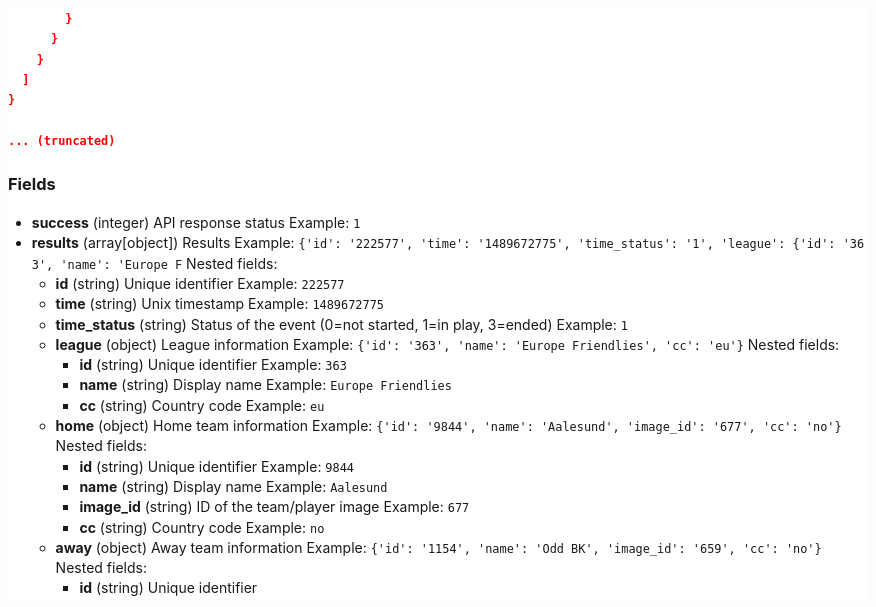 ```json
        }
      }
    }
  ]
}

... (truncated)
```

### Fields

- **success** (integer)
  API response status
  Example: `1`
- **results** (array[object])
  Results
  Example: `{'id': '222577', 'time': '1489672775', 'time_status': '1', 'league': {'id': '363', 'name': 'Europe F`
  Nested fields:
  - **id** (string)
    Unique identifier
    Example: `222577`
  - **time** (string)
    Unix timestamp
    Example: `1489672775`
  - **time_status** (string)
    Status of the event (0=not started, 1=in play, 3=ended)
    Example: `1`
  - **league** (object)
    League information
    Example: `{'id': '363', 'name': 'Europe Friendlies', 'cc': 'eu'}`
    Nested fields:
    - **id** (string)
      Unique identifier
      Example: `363`
    - **name** (string)
      Display name
      Example: `Europe Friendlies`
    - **cc** (string)
      Country code
      Example: `eu`
  - **home** (object)
    Home team information
    Example: `{'id': '9844', 'name': 'Aalesund', 'image_id': '677', 'cc': 'no'}`
    Nested fields:
    - **id** (string)
      Unique identifier
      Example: `9844`
    - **name** (string)
      Display name
      Example: `Aalesund`
    - **image_id** (string)
      ID of the team/player image
      Example: `677`
    - **cc** (string)
      Country code
      Example: `no`
  - **away** (object)
    Away team information
    Example: `{'id': '1154', 'name': 'Odd BK', 'image_id': '659', 'cc': 'no'}`
    Nested fields:
    - **id** (string)
      Unique identifier